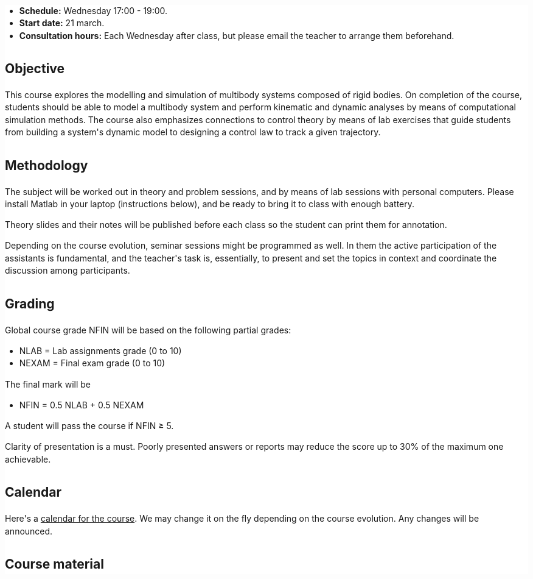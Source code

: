 + **Schedule:** 
    Wednesday 17:00 - 19:00.
+ **Start date:** 
    21 march.
+ **Consultation hours:** 
    Each Wednesday after class, but please email the teacher to arrange them beforehand.

## Objective

This course explores the modelling and simulation of multibody systems composed of rigid bodies. On completion of the course, students should be able to model a multibody system and perform kinematic and dynamic analyses by means of computational simulation methods. The course also emphasizes connections to control theory by means of lab exercises that guide students from building a system's dynamic model to designing a control law to track a given trajectory.

## Methodology

The subject will be worked out in theory and problem sessions, and by means of lab sessions with personal computers. Please install Matlab in your laptop  (instructions below), and be ready to bring it to class with enough battery.

Theory slides and their notes will be published before each class so the student can print them for annotation. 

Depending on the course evolution, seminar sessions might be programmed as well. In them the active participation of the assistants is fundamental, and the teacher's task is, essentially, to present and set the topics in context and coordinate the discussion among participants.

## Grading

Global course grade NFIN will be based on the following partial grades: 

+ NLAB = Lab assignments grade (0 to 10)
+ NEXAM = Final exam grade (0 to 10)

The final mark will be 

+ NFIN = 0.5 NLAB + 0.5 NEXAM

A student will pass the course if NFIN ≥ 5.

Clarity of presentation is a must. Poorly presented answers or reports may reduce the score up to 30% of the maximum one achievable.


## Calendar

Here's a [calendar for the course](https://drive.google.com/file/d/1_UOKDJ5CSPfCxRHi9gRKcGjxq3iE7uBM/view?usp=sharing). We may change it on the fly depending on the course evolution. Any changes will be announced.


## Course material
